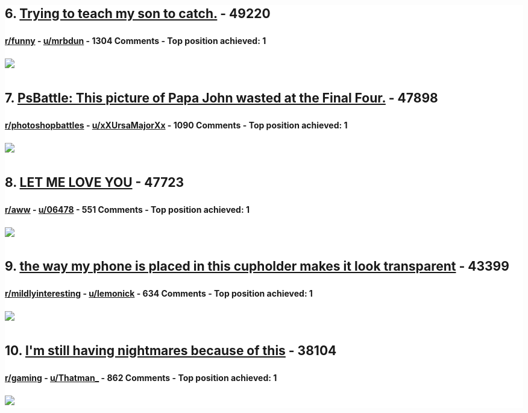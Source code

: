 ## 6. [Trying to teach my son to catch.](http://reddit.com/r/funny/comments/645lq7/trying_to_teach_my_son_to_catch/) - 49220
#### [r/funny](http://reddit.com/r/funny) - [u/mrbdun](http://reddit.com/u/mrbdun) - 1304 Comments - Top position achieved: 1

<a href="https://gfycat.com/WindyHiddenGemsbok"><img src="https://a.thumbs.redditmedia.com/C_GIp_AKHPWVj0CGr4d_qO0vSx50hTphVSpsozMmUb4.jpg"></img></a>

## 7. [PsBattle: This picture of Papa John wasted at the Final Four.](http://reddit.com/r/photoshopbattles/comments/647jas/psbattle_this_picture_of_papa_john_wasted_at_the/) - 47898
#### [r/photoshopbattles](http://reddit.com/r/photoshopbattles) - [u/xXUrsaMajorXx](http://reddit.com/u/xXUrsaMajorXx) - 1090 Comments - Top position achieved: 1

<a href="https://i.redd.it/y8h2pmdwjcqy.jpg"><img src="https://a.thumbs.redditmedia.com/pXi9HefzGm2kHNIr2JaKhWoJypUEbR7QjOBUyY7PKC4.jpg"></img></a>

## 8. [LET ME LOVE YOU](http://reddit.com/r/aww/comments/6466r5/let_me_love_you/) - 47723
#### [r/aww](http://reddit.com/r/aww) - [u/06478](http://reddit.com/u/06478) - 551 Comments - Top position achieved: 1

<a href="http://i.imgur.com/Nj28oZZ.gifv"><img src="https://b.thumbs.redditmedia.com/OMod3I-fYjBXTZQNCUYQYWCjTIZyvtXLlbARxuz4baY.jpg"></img></a>

## 9. [the way my phone is placed in this cupholder makes it look transparent](http://reddit.com/r/mildlyinteresting/comments/647qik/the_way_my_phone_is_placed_in_this_cupholder/) - 43399
#### [r/mildlyinteresting](http://reddit.com/r/mildlyinteresting) - [u/lemonick](http://reddit.com/u/lemonick) - 634 Comments - Top position achieved: 1

<a href="https://i.redd.it/xcel0lwkqcqy.jpg"><img src="https://b.thumbs.redditmedia.com/RIrisUalhtxPoLI3K5b2qE56knu6lwDTlFjOyFarSMY.jpg"></img></a>

## 10. [I'm still having nightmares because of this](http://reddit.com/r/gaming/comments/6494ml/im_still_having_nightmares_because_of_this/) - 38104
#### [r/gaming](http://reddit.com/r/gaming) - [u/Thatman_](http://reddit.com/u/Thatman_) - 862 Comments - Top position achieved: 1

<a href="https://media.giphy.com/media/l4FGs1KRZ0jtuxnI4/giphy.gif"><img src="https://b.thumbs.redditmedia.com/bx_FyN7wNRFyRKwJgcCRcckAuWOnoX6VlDrUT6u55Gc.jpg"></img></a>
